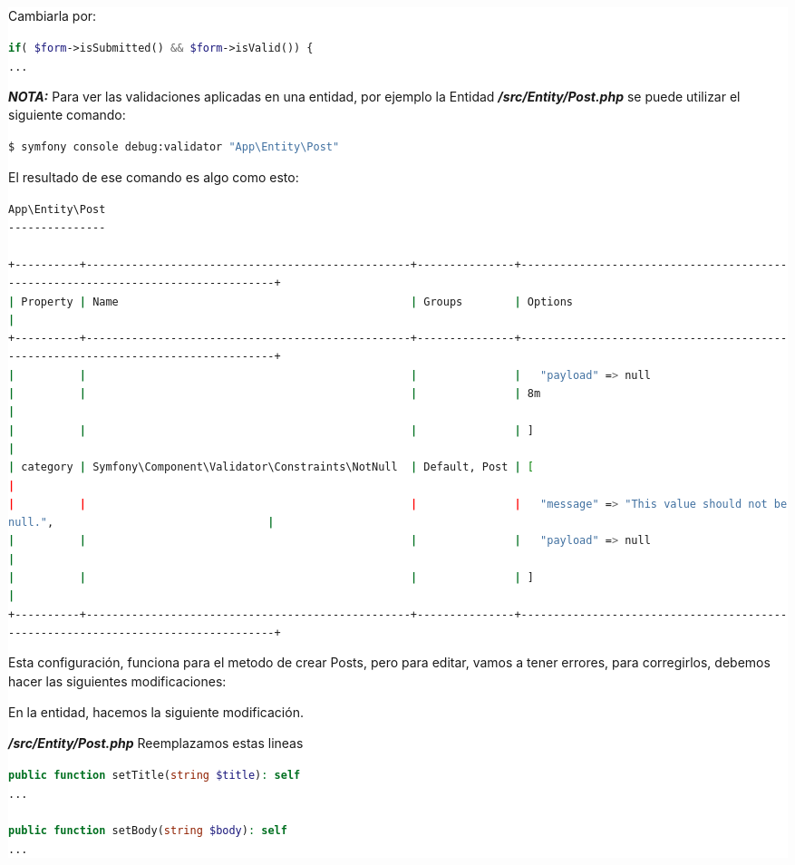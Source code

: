 Cambiarla por:
```php
if( $form->isSubmitted() && $form->isValid()) {
...
```

***NOTA:*** Para ver las validaciones aplicadas en una entidad, por ejemplo la Entidad ***/src/Entity/Post.php*** se puede utilizar el siguiente comando:

```bash
$ symfony console debug:validator "App\Entity\Post" 
```

El resultado de ese comando es algo como esto:

```bash
App\Entity\Post
---------------

+----------+--------------------------------------------------+---------------+----------------------------------------------------------------------------------+
| Property | Name                                             | Groups        | Options                                                                          |
+----------+--------------------------------------------------+---------------+----------------------------------------------------------------------------------+
|          |                                                  |               |   "payload" => null
|          |                                                  |               | 8m                                                                               |
|          |                                                  |               | ]                                                                                |
| category | Symfony\Component\Validator\Constraints\NotNull  | Default, Post | [                                                                                |
|          |                                                  |               |   "message" => "This value should not be null.",                                 |
|          |                                                  |               |   "payload" => null                                                              |
|          |                                                  |               | ]                                                                                |
+----------+--------------------------------------------------+---------------+----------------------------------------------------------------------------------+
```

Esta configuración, funciona para el metodo de crear Posts, pero para editar, vamos a tener errores, para corregirlos, debemos hacer las siguientes modificaciones:

En la entidad, hacemos la siguiente modificación.

***/src/Entity/Post.php***
Reemplazamos estas lineas 
```php
public function setTitle(string $title): self
...

public function setBody(string $body): self
...
```
